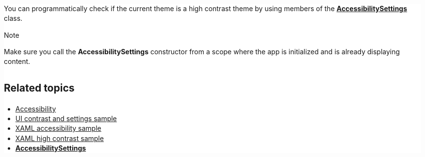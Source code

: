 You can programmatically check if the current theme is a high contrast theme by using members of the [**AccessibilitySettings**](https://docs.microsoft.com/uwp/api/Windows.UI.ViewManagement.AccessibilitySettings) class.

> [!NOTE]
> Make sure you call the **AccessibilitySettings** constructor from a scope where the app is initialized and is already displaying content.

## Related topics  
* [Accessibility](accessibility.md)
* [UI contrast and settings sample](https://code.msdn.microsoft.com/windowsapps/High-Contrast-UI-Settings-9a310961)
* [XAML accessibility sample](https://code.msdn.microsoft.com/windowsapps/XAML-accessibility-sample-d63e820d)
* [XAML high contrast sample](https://code.msdn.microsoft.com/windowsapps/XAML-high-contrast-style-c0ce936f)
* [**AccessibilitySettings**](https://docs.microsoft.com/uwp/api/Windows.UI.ViewManagement.AccessibilitySettings)
